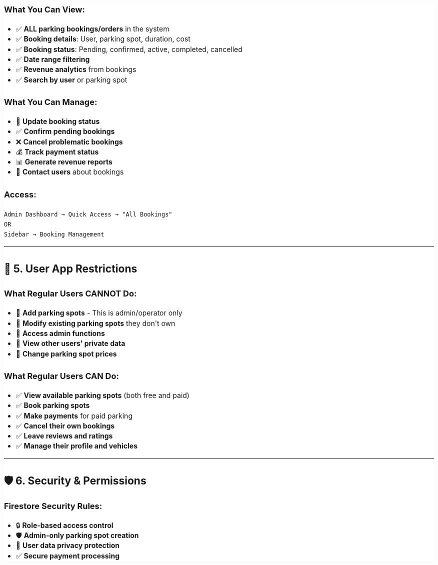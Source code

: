 ### **What You Can View:**
- ✅ **ALL parking bookings/orders** in the system
- ✅ **Booking details**: User, parking spot, duration, cost
- ✅ **Booking status**: Pending, confirmed, active, completed, cancelled
- ✅ **Date range filtering** 
- ✅ **Revenue analytics** from bookings
- ✅ **Search by user** or parking spot

### **What You Can Manage:**
- 🔄 **Update booking status**
- ✅ **Confirm pending bookings**
- ❌ **Cancel problematic bookings**
- 💰 **Track payment status**
- 📊 **Generate revenue reports**
- 📱 **Contact users** about bookings

### **Access:**
```
Admin Dashboard → Quick Access → "All Bookings"
OR
Sidebar → Booking Management
```

---

## 🚫 **5. User App Restrictions**

### **What Regular Users CANNOT Do:**
- 🚫 **Add parking spots** - This is admin/operator only
- 🚫 **Modify existing parking spots** they don't own
- 🚫 **Access admin functions**
- 🚫 **View other users' private data**
- 🚫 **Change parking spot prices**

### **What Regular Users CAN Do:**
- ✅ **View available parking spots** (both free and paid)
- ✅ **Book parking spots**
- ✅ **Make payments** for paid parking
- ✅ **Cancel their own bookings**
- ✅ **Leave reviews and ratings**
- ✅ **Manage their profile and vehicles**

---

## 🛡️ **6. Security & Permissions**

### **Firestore Security Rules:**
- 🔒 **Role-based access control**
- 🛡️ **Admin-only parking spot creation**
- 🔐 **User data privacy protection**
- ✅ **Secure payment processing**
